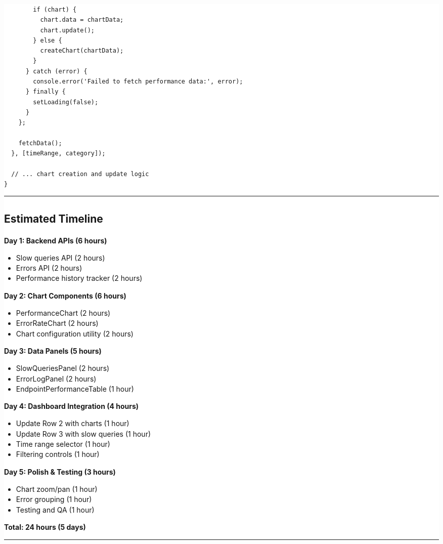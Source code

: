 ```tsx
        if (chart) {
          chart.data = chartData;
          chart.update();
        } else {
          createChart(chartData);
        }
      } catch (error) {
        console.error('Failed to fetch performance data:', error);
      } finally {
        setLoading(false);
      }
    };
    
    fetchData();
  }, [timeRange, category]);
  
  // ... chart creation and update logic
}
```

---

## Estimated Timeline

**Day 1: Backend APIs (6 hours)**
- Slow queries API (2 hours)
- Errors API (2 hours)
- Performance history tracker (2 hours)

**Day 2: Chart Components (6 hours)**
- PerformanceChart (2 hours)
- ErrorRateChart (2 hours)
- Chart configuration utility (2 hours)

**Day 3: Data Panels (5 hours)**
- SlowQueriesPanel (2 hours)
- ErrorLogPanel (2 hours)
- EndpointPerformanceTable (1 hour)

**Day 4: Dashboard Integration (4 hours)**
- Update Row 2 with charts (1 hour)
- Update Row 3 with slow queries (1 hour)
- Time range selector (1 hour)
- Filtering controls (1 hour)

**Day 5: Polish & Testing (3 hours)**
- Chart zoom/pan (1 hour)
- Error grouping (1 hour)
- Testing and QA (1 hour)

**Total: 24 hours (5 days)**

---
